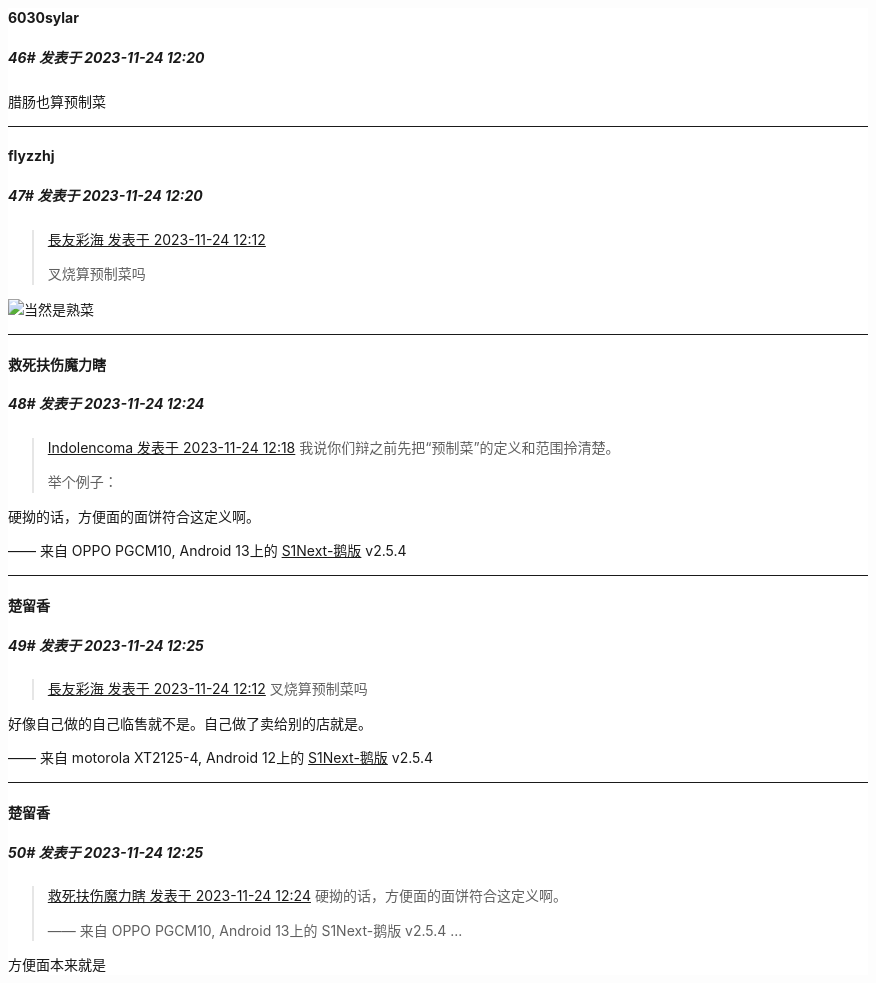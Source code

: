 ####  6030sylar  
##### 46#       发表于 2023-11-24 12:20

腊肠也算预制菜

*****

####  flyzzhj  
##### 47#       发表于 2023-11-24 12:20

<blockquote><a href="httphttps://bbs.saraba1st.com/2b/forum.php?mod=redirect&amp;goto=findpost&amp;pid=63126887&amp;ptid=2161796" target="_blank">長友彩海 发表于 2023-11-24 12:12</a>

叉烧算预制菜吗</blockquote>
<img src="https://static.saraba1st.com/image/smiley/face2017/067.png" referrerpolicy="no-referrer">当然是熟菜

*****

####  救死扶伤魔力瞎  
##### 48#       发表于 2023-11-24 12:24

<blockquote><a href="httphttps://bbs.saraba1st.com/2b/forum.php?mod=redirect&amp;goto=findpost&amp;pid=63126964&amp;ptid=2161796" target="_blank">Indolencoma 发表于 2023-11-24 12:18</a>
我说你们辩之前先把“预制菜”的定义和范围拎清楚。

举个例子：</blockquote>
硬拗的话，方便面的面饼符合这定义啊。

—— 来自 OPPO PGCM10, Android 13上的 [S1Next-鹅版](https://github.com/ykrank/S1-Next/releases) v2.5.4

*****

####  楚留香  
##### 49#       发表于 2023-11-24 12:25

<blockquote><a href="httphttps://bbs.saraba1st.com/2b/forum.php?mod=redirect&amp;goto=findpost&amp;pid=63126887&amp;ptid=2161796" target="_blank">長友彩海 发表于 2023-11-24 12:12</a>
叉烧算预制菜吗</blockquote>
好像自己做的自己临售就不是。自己做了卖给别的店就是。

—— 来自 motorola XT2125-4, Android 12上的 [S1Next-鹅版](https://github.com/ykrank/S1-Next/releases) v2.5.4

*****

####  楚留香  
##### 50#       发表于 2023-11-24 12:25

<blockquote><a href="httphttps://bbs.saraba1st.com/2b/forum.php?mod=redirect&amp;goto=findpost&amp;pid=63127014&amp;ptid=2161796" target="_blank">救死扶伤魔力瞎 发表于 2023-11-24 12:24</a>
硬拗的话，方便面的面饼符合这定义啊。

—— 来自 OPPO PGCM10, Android 13上的 S1Next-鹅版 v2.5.4 ...</blockquote>
方便面本来就是
